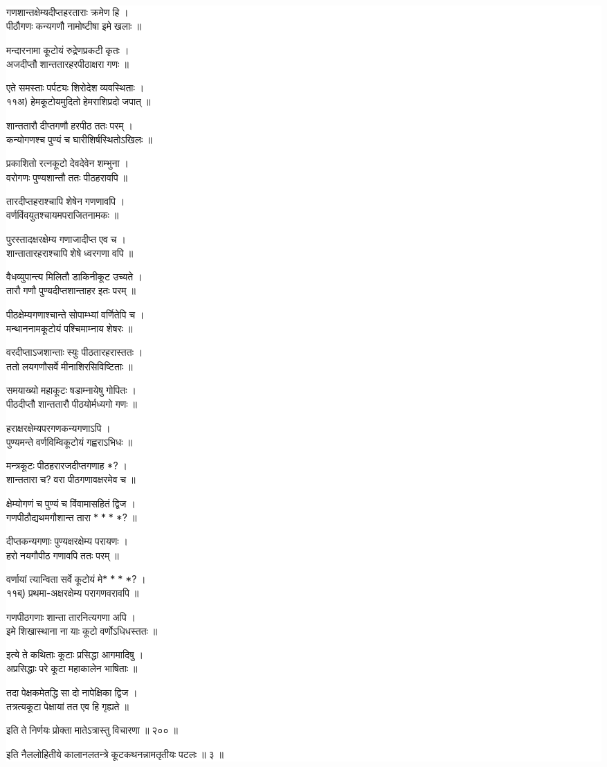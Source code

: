 गणशान्तक्षेम्यदीप्तहरताराः क्रमेण हि ।  
पीठौगणः कन्यगणौ नामोष्टीषा इमे खलाः ॥  
  
मन्दारनामा कूटोयं रुद्रेणप्रकटी कृतः ।  
अजदीप्तौ शान्ततारहरपीठाक्षरा गणः ॥  
  
एते समस्ताः पर्पट्यः शिरोदेश व्यवस्थिताः ।  
११अ) हेमकूटोयमुदितो हेमराशिप्रदो जपात् ॥  
  
शान्ततारौ दीप्तगणौ हरपीठ ततः परम् ।  
कन्योगणश्च पुण्यं च घारीशिर्षस्थितोऽखिलः ॥  
  
प्रकाशितो रत्नकूटो देवदेवेन शम्भुना ।  
वरोगणः पुण्यशान्तौ ततः पीठहरावपि ॥  
  
तारदीप्तहराश्चापि शेषेन गणणावपि ।  
वर्णविंवयुतश्चायमपराजितनामकः ॥  
  
पुरस्तादक्षरक्षेम्य गणाजादीप्त एव च ।  
शान्तातारहराश्चापि शेषे ध्वरगणा वपि ॥  
  
वैधव्युपान्त्य मिलितौ डाकिनीकूट उच्यते ।  
तारौ गणौ पुण्यदीप्तशान्ताहर इतः परम् ॥  
  
पीठक्षेम्यगणाश्चान्ते सोपाम्भ्यां वर्णितेपि च ।  
मन्थाननामकूटोयं पश्चिमाम्नाय शेषरः ॥  
  
वरदीप्ताऽजशान्ताः स्युः पीठतारहरास्ततः ।  
ततो लयगणौसर्वे मीनाशिरसिविष्टिताः ॥  
  
समयाख्यो महाकूटः षडाम्नायेषु गोपितः ।  
पीठदीप्तौ शान्ततारौ पीठयोर्मध्यगो गणः ॥  
  
हराक्षरक्षेम्यपरगणकन्यगणाऽपि ।  
पुण्यमन्ते वर्णविम्विकूटोयं गह्वराऽभिधः ॥  
  
मन्त्रकूटः पीठहरारजदीप्तगणाह *? ।  
शान्ततारा च? वरा पीठगणावक्षरमेव च ॥  
  
क्षेम्योगणं च पुण्यं च विंवामासहितं द्विज ।  
गणपीठौद्यथमगौशान्त तारा * * * *? ॥  
  
दीप्तकन्यगणाः पुण्यक्षरक्षेम्य परायणः ।  
हरो नयगौपीठ गणावपि ततः परम् ॥  
  
वर्णायां त्यान्विता सर्वे कूटोयं मे* * * *? ।  
११ब्) प्रथमा-अक्षरक्षेम्य परागणवरावपि ॥  
  
गणपीठगणाः शान्ता तारनित्यगणा अपि ।  
इमे शिखास्थाना ना याः कूटो वर्णोऽधिधस्ततः ॥  
  
इत्ये ते कथिताः कूटाः प्रसिद्धा आगमादिषु ।  
अप्रसिद्धाः परे कूटा महाकालेन भाषिताः ॥  
  
तदा पेक्षकमेतद्धि सा दो नापेक्षिका द्विज ।  
तत्रत्यकूटा पेक्षायां तत एव हि गृह्यते ॥  
  
इति ते निर्णयः प्रोक्ता मातेऽत्रास्तु विचारणा ॥ २०० ॥  
  
इति नैललोहितीये कालानलतन्त्रे कूटकथनन्नामतृतीयः पटलः ॥ ३ ॥  
  